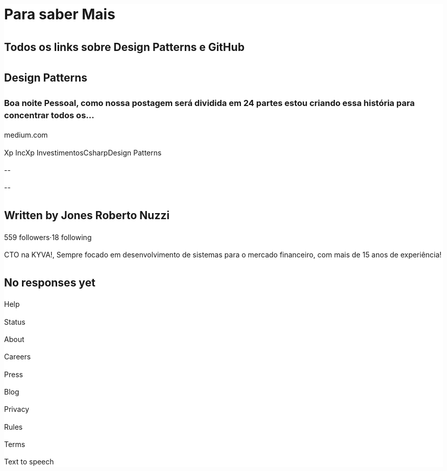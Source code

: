 # Para saber Mais

## Todos os links sobre Design Patterns e GitHub

## Design Patterns

### Boa noite Pessoal, como nossa postagem será dividida em 24 partes estou criando essa história para concentrar todos os...

medium.com

Xp IncXp InvestimentosCsharpDesign Patterns

--

--

## Written by Jones Roberto Nuzzi

559 followers·18 following

CTO na KYVA!, Sempre focado em desenvolvimento de sistemas para o mercado financeiro, com mais de 15 anos de experiência!

## No responses yet

Help

Status

About

Careers

Press

Blog

Privacy

Rules

Terms

Text to speech